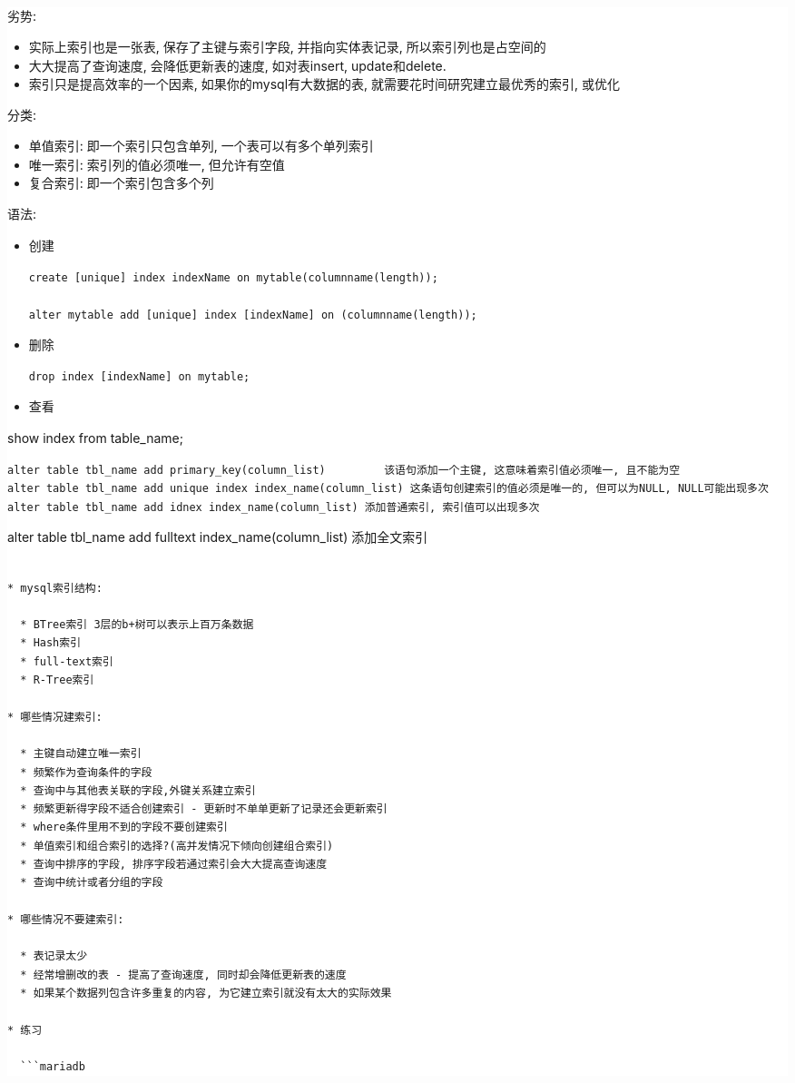 
劣势:         

* 实际上索引也是一张表, 保存了主键与索引字段, 并指向实体表记录, 所以索引列也是占空间的       
* 大大提高了查询速度, 会降低更新表的速度, 如对表insert, update和delete.      
* 索引只是提高效率的一个因素, 如果你的mysql有大数据的表, 就需要花时间研究建立最优秀的索引, 或优化
  

分类:

* 单值索引: 即一个索引只包含单列, 一个表可以有多个单列索引    
* 唯一索引: 索引列的值必须唯一, 但允许有空值     
* 复合索引: 即一个索引包含多个列
        

语法: 
    
* 创建 
  
    ```mariadb
    create [unique] index indexName on mytable(columnname(length));
    
    alter mytable add [unique] index [indexName] on (columnname(length));
    ```
    
* 删除

    ```mariadb
    drop index [indexName] on mytable;
    ```
    
* 查看 
  
    ```mariadb
show index from table_name;
    
    alter table tbl_name add primary_key(column_list)	      该语句添加一个主键, 这意味着索引值必须唯一, 且不能为空
    alter table tbl_name add unique index index_name(column_list) 这条语句创建索引的值必须是唯一的, 但可以为NULL, NULL可能出现多次
    alter table tbl_name add idnex index_name(column_list) 添加普通索引, 索引值可以出现多次
alter table tbl_name add fulltext index_name(column_list) 添加全文索引
  ```
  
* mysql索引结构:     
	
    * BTree索引 3层的b+树可以表示上百万条数据     
    * Hash索引     
    * full-text索引     
    * R-Tree索引

* 哪些情况建索引:
  
    * 主键自动建立唯一索引
    * 频繁作为查询条件的字段
    * 查询中与其他表关联的字段,外键关系建立索引
    * 频繁更新得字段不适合创建索引 - 更新时不单单更新了记录还会更新索引
    * where条件里用不到的字段不要创建索引
    * 单值索引和组合索引的选择?(高并发情况下倾向创建组合索引)
    * 查询中排序的字段, 排序字段若通过索引会大大提高查询速度
    * 查询中统计或者分组的字段
    
* 哪些情况不要建索引:

    * 表记录太少
    * 经常增删改的表 - 提高了查询速度, 同时却会降低更新表的速度
    * 如果某个数据列包含许多重复的内容, 为它建立索引就没有太大的实际效果

* 练习

    ```mariadb
  ```